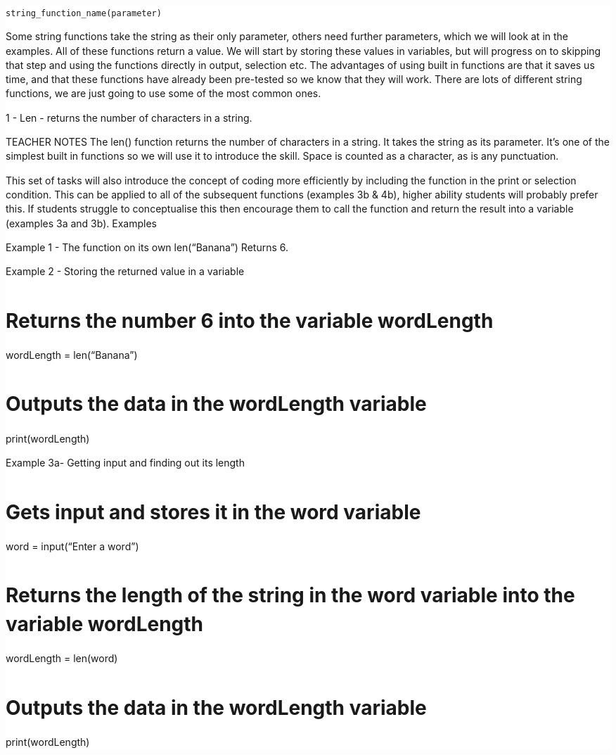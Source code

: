 `string_function_name(parameter)`

Some string functions take the string as their only parameter, others need further parameters, which we will look at in the examples.
All of these functions return a value. We will start by storing these values in variables, but will progress on to skipping that step and using the functions directly in output, selection etc.
The advantages of using built in functions are that it saves us time, and that these functions have already been pre-tested so we know that they will work.
There are lots of different string functions, we are just going to use some of the most common ones.




1 - Len - returns the number of characters in a string.

TEACHER NOTES
The len() function returns the number of characters in a string.  It takes the string as its parameter.
It’s one of the simplest built in functions so we will use it to introduce the skill.
Space is counted as a character, as is any punctuation.

This set of tasks will also introduce the concept of coding more efficiently by including the function in the print or selection condition.  This can be applied to all of the subsequent functions (examples 3b & 4b), higher ability students will probably prefer this.  If students struggle to conceptualise this then encourage them to call the function and return the result into a variable (examples 3a and 3b).
Examples

Example 1 - The function on its own
len(“Banana”)
Returns 6.

Example 2 - Storing the returned value in a variable
# Returns the number 6 into the variable wordLength
wordLength = len(“Banana”)

# Outputs the data in the wordLength variable
print(wordLength)

Example 3a- Getting input and finding out its length

# Gets input and stores it in the word variable
word = input(“Enter a word”)

# Returns the length of the string in the word variable into the variable wordLength
wordLength = len(word)

# Outputs the data in the wordLength variable
print(wordLength)
